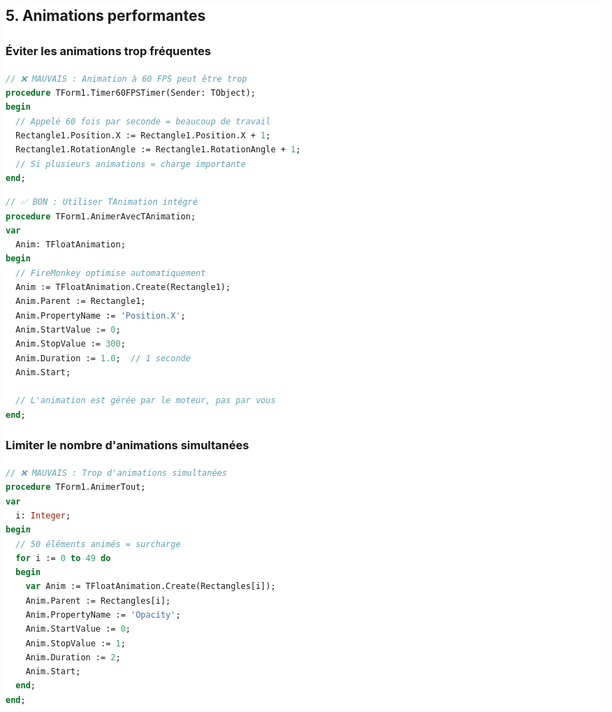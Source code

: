 ## 5. Animations performantes

### Éviter les animations trop fréquentes

```pascal
// ❌ MAUVAIS : Animation à 60 FPS peut être trop
procedure TForm1.Timer60FPSTimer(Sender: TObject);
begin
  // Appelé 60 fois par seconde = beaucoup de travail
  Rectangle1.Position.X := Rectangle1.Position.X + 1;
  Rectangle1.RotationAngle := Rectangle1.RotationAngle + 1;
  // Si plusieurs animations = charge importante
end;
```

```pascal
// ✅ BON : Utiliser TAnimation intégré
procedure TForm1.AnimerAvecTAnimation;
var
  Anim: TFloatAnimation;
begin
  // FireMonkey optimise automatiquement
  Anim := TFloatAnimation.Create(Rectangle1);
  Anim.Parent := Rectangle1;
  Anim.PropertyName := 'Position.X';
  Anim.StartValue := 0;
  Anim.StopValue := 300;
  Anim.Duration := 1.0;  // 1 seconde
  Anim.Start;

  // L'animation est gérée par le moteur, pas par vous
end;
```

### Limiter le nombre d'animations simultanées

```pascal
// ❌ MAUVAIS : Trop d'animations simultanées
procedure TForm1.AnimerTout;
var
  i: Integer;
begin
  // 50 éléments animés = surcharge
  for i := 0 to 49 do
  begin
    var Anim := TFloatAnimation.Create(Rectangles[i]);
    Anim.Parent := Rectangles[i];
    Anim.PropertyName := 'Opacity';
    Anim.StartValue := 0;
    Anim.StopValue := 1;
    Anim.Duration := 2;
    Anim.Start;
  end;
end;
```
